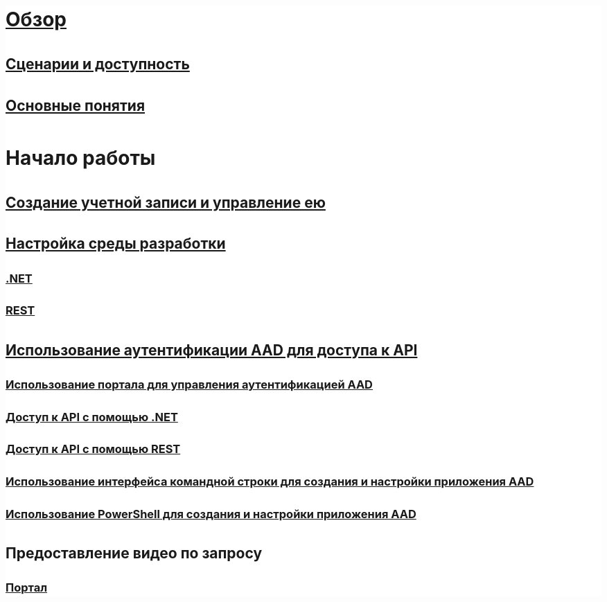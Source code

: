# [Обзор](media-services-overview.md)

## [Сценарии и доступность](scenarios-and-availability.md)

## [Основные понятия](media-services-concepts.md)


# Начало работы

## [Создание учетной записи и управление ею](media-services-portal-create-account.md)

## [Настройка среды разработки](media-services-set-up-computer.md)

### [.NET](media-services-dotnet-how-to-use.md)

### [REST](media-services-rest-how-to-use.md)
  
## [Использование аутентификации AAD для доступа к API](media-services-use-aad-auth-to-access-ams-api.md)

### [Использование портала для управления аутентификацией AAD](media-services-portal-get-started-with-aad.md)

### [Доступ к API с помощью .NET](media-services-dotnet-get-started-with-aad.md)

### [Доступ к API с помощью REST](media-services-rest-connect-with-aad.md)

### [Использование интерфейса командной строки для создания и настройки приложения AAD](media-services-cli-create-and-configure-aad-app.md)

### [Использование PowerShell для создания и настройки приложения AAD](media-services-powershell-create-and-configure-aad-app.md)


## Предоставление видео по запросу

### [Портал](media-services-portal-vod-get-started.md)
